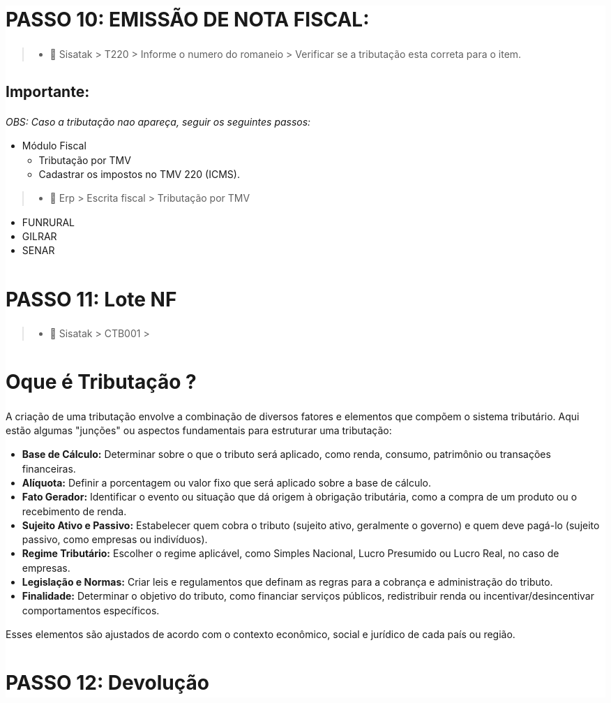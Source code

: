 # PASSO 10: EMISSÃO DE NOTA FISCAL:

> - 📌 Sisatak > T220 > Informe o numero do romaneio > Verificar se a tributação esta correta para o item.

## Importante:

*OBS: Caso a tributação nao apareça, seguir os seguintes passos:*
 - Módulo Fiscal
   - Tributação por TMV
   - Cadastrar os impostos no TMV 220 (ICMS).

> - 📌 Erp > Escrita fiscal > Tributação por TMV 

  - FUNRURAL
  - GILRAR
  - SENAR

# PASSO 11: Lote NF

> - 📌 Sisatak > CTB001 > 

# Oque é Tributação ?

A criação de uma tributação envolve a combinação de diversos fatores e elementos que compõem o sistema tributário. Aqui estão algumas "junções" ou aspectos fundamentais para estruturar uma tributação:

- **Base de Cálculo:** Determinar sobre o que o tributo será aplicado, como renda, consumo, patrimônio ou transações financeiras.
- **Alíquota:** Definir a porcentagem ou valor fixo que será aplicado sobre a base de cálculo.
- **Fato Gerador:** Identificar o evento ou situação que dá origem à obrigação tributária, como a compra de um produto ou o recebimento de renda.
- **Sujeito Ativo e Passivo:** Estabelecer quem cobra o tributo (sujeito ativo, geralmente o governo) e quem deve pagá-lo (sujeito passivo, como empresas ou indivíduos).
- **Regime Tributário:** Escolher o regime aplicável, como Simples Nacional, Lucro Presumido ou Lucro Real, no caso de empresas.
- **Legislação e Normas:** Criar leis e regulamentos que definam as regras para a cobrança e administração do tributo.
- **Finalidade:** Determinar o objetivo do tributo, como financiar serviços públicos, redistribuir renda ou incentivar/desincentivar comportamentos específicos.

Esses elementos são ajustados de acordo com o contexto econômico, social e jurídico de cada país ou região.

# PASSO 12: Devolução
